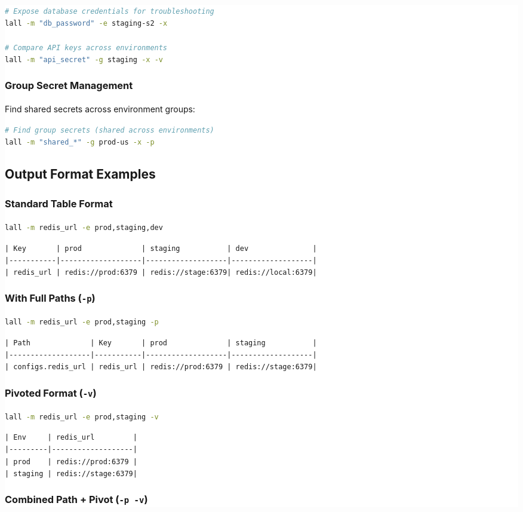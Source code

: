 ```bash
# Expose database credentials for troubleshooting
lall -m "db_password" -e staging-s2 -x

# Compare API keys across environments
lall -m "api_secret" -g staging -x -v
```

### Group Secret Management

Find shared secrets across environment groups:

```bash
# Find group secrets (shared across environments)
lall -m "shared_*" -g prod-us -x -p
```

## Output Format Examples

### Standard Table Format

```bash
lall -m redis_url -e prod,staging,dev
```

```
| Key       | prod              | staging           | dev               |
|-----------|-------------------|-------------------|-------------------|
| redis_url | redis://prod:6379 | redis://stage:6379| redis://local:6379|
```

### With Full Paths (`-p`)

```bash
lall -m redis_url -e prod,staging -p
```

```
| Path              | Key       | prod              | staging           |
|-------------------|-----------|-------------------|-------------------|
| configs.redis_url | redis_url | redis://prod:6379 | redis://stage:6379|
```

### Pivoted Format (`-v`)

```bash
lall -m redis_url -e prod,staging -v
```

```
| Env     | redis_url         |
|---------|-------------------|
| prod    | redis://prod:6379 |
| staging | redis://stage:6379|
```

### Combined Path + Pivot (`-p -v`)
